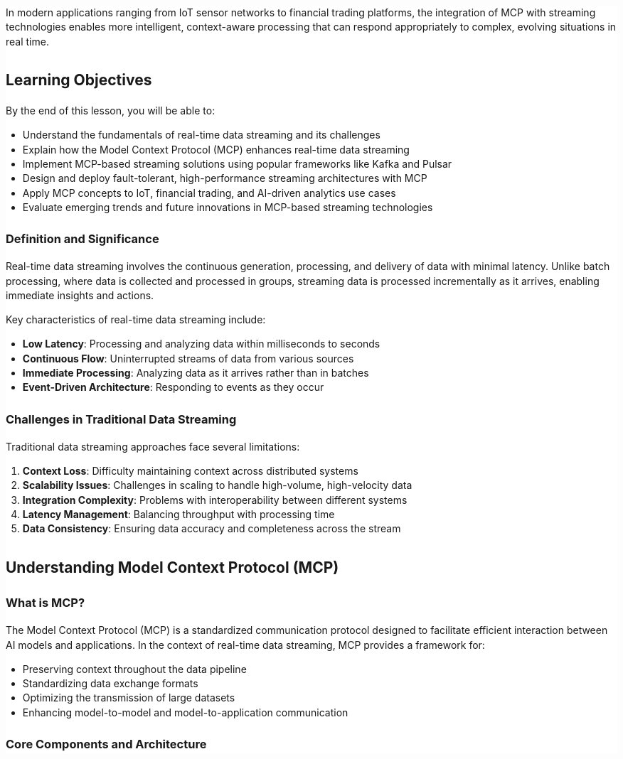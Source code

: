 In modern applications ranging from IoT sensor networks to financial trading platforms, the integration of MCP with streaming technologies enables more intelligent, context-aware processing that can respond appropriately to complex, evolving situations in real time.

## Learning Objectives

By the end of this lesson, you will be able to:

- Understand the fundamentals of real-time data streaming and its challenges
- Explain how the Model Context Protocol (MCP) enhances real-time data streaming
- Implement MCP-based streaming solutions using popular frameworks like Kafka and Pulsar
- Design and deploy fault-tolerant, high-performance streaming architectures with MCP
- Apply MCP concepts to IoT, financial trading, and AI-driven analytics use cases
- Evaluate emerging trends and future innovations in MCP-based streaming technologies


### Definition and Significance

Real-time data streaming involves the continuous generation, processing, and delivery of data with minimal latency. Unlike batch processing, where data is collected and processed in groups, streaming data is processed incrementally as it arrives, enabling immediate insights and actions.

Key characteristics of real-time data streaming include:

- **Low Latency**: Processing and analyzing data within milliseconds to seconds
- **Continuous Flow**: Uninterrupted streams of data from various sources
- **Immediate Processing**: Analyzing data as it arrives rather than in batches
- **Event-Driven Architecture**: Responding to events as they occur

### Challenges in Traditional Data Streaming

Traditional data streaming approaches face several limitations:

1. **Context Loss**: Difficulty maintaining context across distributed systems
2. **Scalability Issues**: Challenges in scaling to handle high-volume, high-velocity data
3. **Integration Complexity**: Problems with interoperability between different systems
4. **Latency Management**: Balancing throughput with processing time
5. **Data Consistency**: Ensuring data accuracy and completeness across the stream

## Understanding Model Context Protocol (MCP)

### What is MCP?

The Model Context Protocol (MCP) is a standardized communication protocol designed to facilitate efficient interaction between AI models and applications. In the context of real-time data streaming, MCP provides a framework for:

- Preserving context throughout the data pipeline
- Standardizing data exchange formats
- Optimizing the transmission of large datasets
- Enhancing model-to-model and model-to-application communication

### Core Components and Architecture

